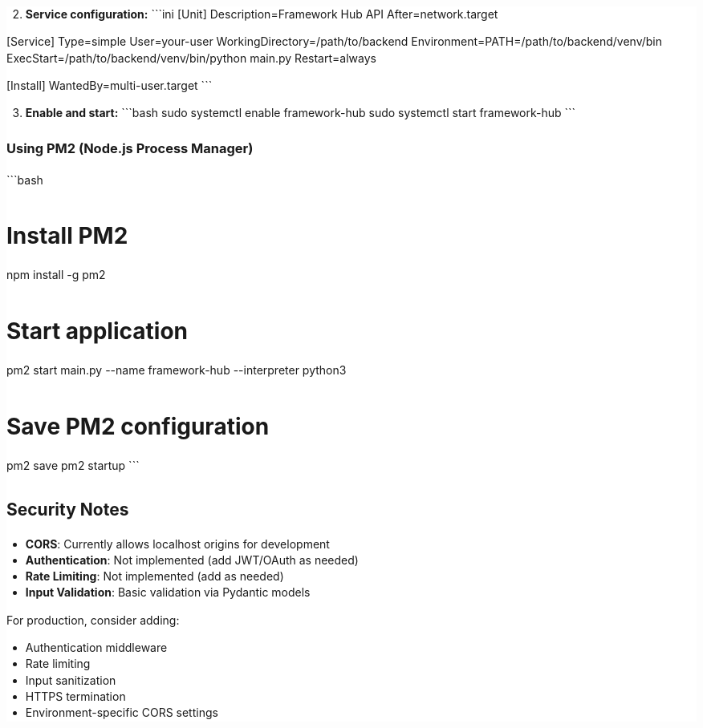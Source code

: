 2. **Service configuration:**
\`\`\`ini
[Unit]
Description=Framework Hub API
After=network.target

[Service]
Type=simple
User=your-user
WorkingDirectory=/path/to/backend
Environment=PATH=/path/to/backend/venv/bin
ExecStart=/path/to/backend/venv/bin/python main.py
Restart=always

[Install]
WantedBy=multi-user.target
\`\`\`

3. **Enable and start:**
\`\`\`bash
sudo systemctl enable framework-hub
sudo systemctl start framework-hub
\`\`\`

### Using PM2 (Node.js Process Manager)

\`\`\`bash
# Install PM2
npm install -g pm2

# Start application
pm2 start main.py --name framework-hub --interpreter python3

# Save PM2 configuration
pm2 save
pm2 startup
\`\`\`

## Security Notes

- **CORS**: Currently allows localhost origins for development
- **Authentication**: Not implemented (add JWT/OAuth as needed)
- **Rate Limiting**: Not implemented (add as needed)
- **Input Validation**: Basic validation via Pydantic models

For production, consider adding:
- Authentication middleware
- Rate limiting
- Input sanitization
- HTTPS termination
- Environment-specific CORS settings
